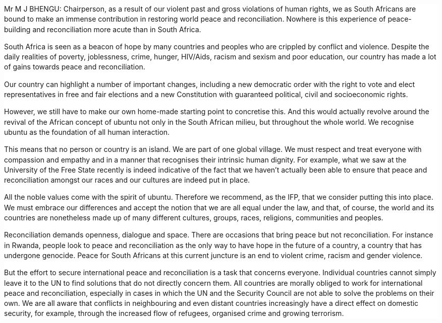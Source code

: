 Mr M J BHENGU: Chairperson, as a result of our violent past and gross
violations of human rights, we as South Africans are bound to make an
immense contribution in restoring world peace and reconciliation. Nowhere
is this experience of peace-building and reconciliation more acute than in
South Africa.

South Africa is seen as a beacon of hope by many countries and peoples who
are crippled by conflict and violence. Despite the daily realities of
poverty, joblessness, crime, hunger, HIV/Aids, racism and sexism and poor
education, our country has made a lot of gains towards peace and
reconciliation.

Our country can highlight a number of important changes, including a new
democratic order with the right to vote and elect representatives in free
and fair elections and a new Constitution with guaranteed political, civil
and socioeconomic rights.

However, we still have to make our own home-made starting point to
concretise this. And this would actually revolve around the revival of the
African concept of ubuntu not only in the South African milieu, but
throughout the whole world. We recognise ubuntu as the foundation of all
human interaction.

This means that no person or country is an island. We are part of one
global village. We must respect and treat everyone with compassion and
empathy and in a manner that recognises their intrinsic human dignity. For
example, what we saw at the University of the Free State recently is indeed
indicative of the fact that we haven’t actually been able to ensure that
peace and reconciliation amongst our races and our cultures are indeed put
in place.

All the noble values come with the spirit of ubuntu. Therefore we
recommend, as the IFP, that we consider putting this into place. We must
embrace our differences and accept the notion that we are all equal under
the law, and that, of course, the world and its countries are nonetheless
made up of many different cultures, groups, races, religions, communities
and peoples.

Reconciliation demands openness, dialogue and space. There are occasions
that bring peace but not reconciliation. For instance in Rwanda, people
look to peace and reconciliation as the only way to have hope in the future
of a country, a country that has undergone genocide. Peace for South
Africans at this current juncture is an end to violent crime, racism and
gender violence.

But the effort to secure international peace and reconciliation is a task
that concerns everyone. Individual countries cannot simply leave it to the
UN to find solutions that do not directly concern them. All countries are
morally obliged to work for international peace and reconciliation,
especially in cases in which the UN and the Security Council are not able
to solve the problems on their own. We are all aware that conflicts in
neighbouring and even distant countries increasingly have a direct effect
on domestic security, for example, through the increased flow of refugees,
organised crime and growing terrorism.
